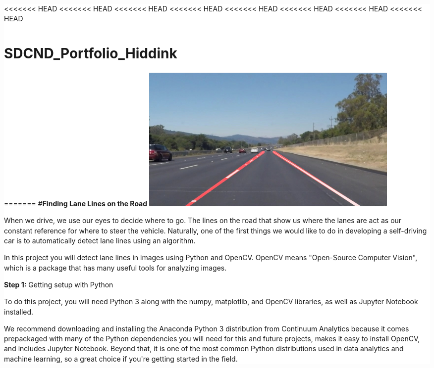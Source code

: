 <<<<<<< HEAD
<<<<<<< HEAD
<<<<<<< HEAD
<<<<<<< HEAD
<<<<<<< HEAD
<<<<<<< HEAD
<<<<<<< HEAD
<<<<<<< HEAD
# SDCND_Portfolio_Hiddink
=======
#**Finding Lane Lines on the Road** 
<img src="laneLines_thirdPass.jpg" width="480" alt="Combined Image" />

When we drive, we use our eyes to decide where to go.  The lines on the road that show us where the lanes are act as our constant reference for where to steer the vehicle.  Naturally, one of the first things we would like to do in developing a self-driving car is to automatically detect lane lines using an algorithm.

In this project you will detect lane lines in images using Python and OpenCV.  OpenCV means "Open-Source Computer Vision", which is a package that has many useful tools for analyzing images.  

**Step 1:** Getting setup with Python

To do this project, you will need Python 3 along with the numpy, matplotlib, and OpenCV libraries, as well as Jupyter Notebook installed. 

We recommend downloading and installing the Anaconda Python 3 distribution from Continuum Analytics because it comes prepackaged with many of the Python dependencies you will need for this and future projects, makes it easy to install OpenCV, and includes Jupyter Notebook.  Beyond that, it is one of the most common Python distributions used in data analytics and machine learning, so a great choice if you're getting started in the field.
